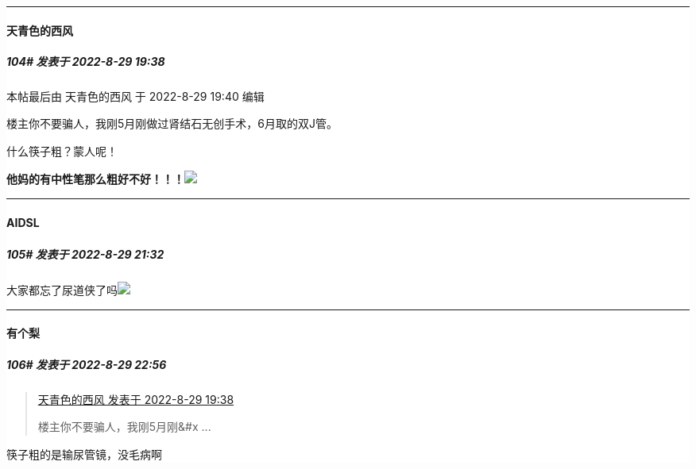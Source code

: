 

*****

####  天青色的西风  
##### 104#       发表于 2022-8-29 19:38

 本帖最后由 天青色的西风 于 2022-8-29 19:40 编辑 

楼主你不要骗人，我刚5月刚做过肾结石无创手术，6月取的双J管。

什么筷子粗？蒙人呢！

<strong>他妈的有中性笔那么粗好不好！！！</strong><img src="https://static.saraba1st.com/image/smiley/face2017/152.png" referrerpolicy="no-referrer">



*****

####  AIDSL  
##### 105#       发表于 2022-8-29 21:32

大家都忘了尿道侠了吗<img src="https://static.saraba1st.com/image/smiley/face2017/037.png" referrerpolicy="no-referrer">



*****

####  有个梨  
##### 106#       发表于 2022-8-29 22:56

<blockquote><a href="httphttps://bbs.saraba1st.com/2b/forum.php?mod=redirect&amp;goto=findpost&amp;pid=57264356&amp;ptid=2089197" target="_blank">天青色的西风 发表于 2022-8-29 19:38</a>

楼主你不要骗人，我刚5月刚&amp;#x ...</blockquote>
筷子粗的是输尿管镜，没毛病啊

